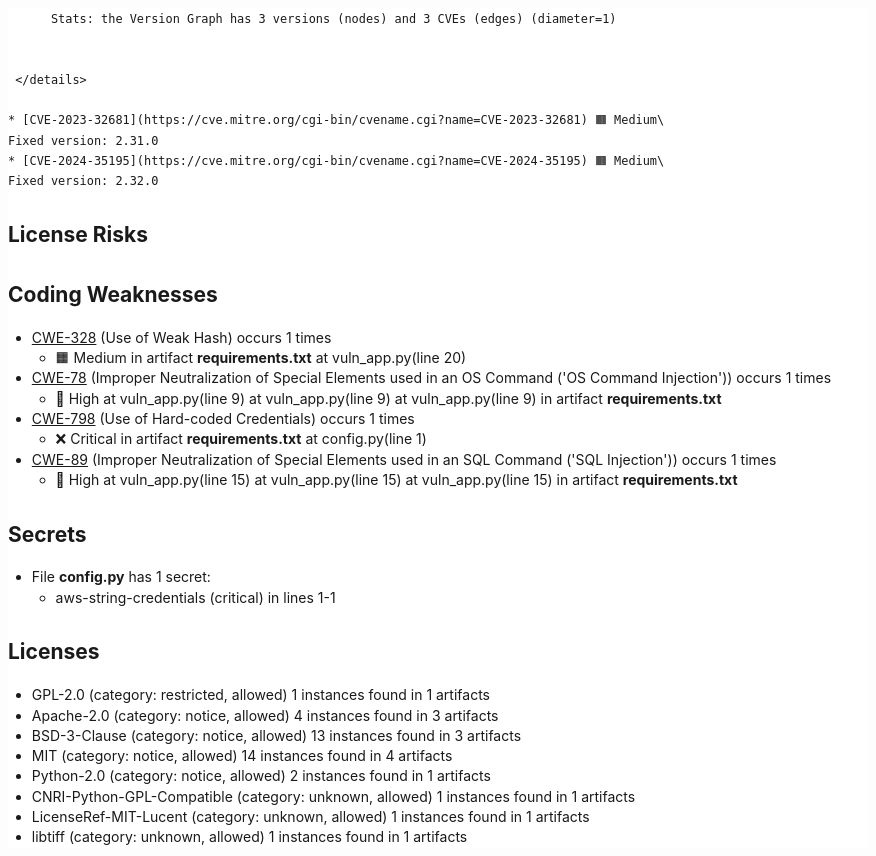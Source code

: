           Stats: the Version Graph has 3 versions (nodes) and 3 CVEs (edges) (diameter=1)
          
          
	 </details>

	* [CVE-2023-32681](https://cve.mitre.org/cgi-bin/cvename.cgi?name=CVE-2023-32681) 🟧 Medium\
	Fixed version: 2.31.0
	* [CVE-2024-35195](https://cve.mitre.org/cgi-bin/cvename.cgi?name=CVE-2024-35195) 🟧 Medium\
	Fixed version: 2.32.0
## License Risks
## Coding Weaknesses
* [CWE-328](https://cwe.mitre.org/data/definitions/328.html) (Use of Weak Hash) occurs 1 times
	* 🟧 Medium in artifact **requirements.txt** at vuln_app.py(line 20)
* [CWE-78](https://cwe.mitre.org/data/definitions/78.html) (Improper Neutralization of Special Elements used in an OS Command ('OS Command Injection')) occurs 1 times
	* 🛑 High
		 at vuln_app.py(line 9)
		 at vuln_app.py(line 9)
		 at vuln_app.py(line 9)
		 in artifact **requirements.txt**
* [CWE-798](https://cwe.mitre.org/data/definitions/798.html) (Use of Hard-coded Credentials) occurs 1 times
	* ❌ Critical in artifact **requirements.txt** at config.py(line 1)
* [CWE-89](https://cwe.mitre.org/data/definitions/89.html) (Improper Neutralization of Special Elements used in an SQL Command ('SQL Injection')) occurs 1 times
	* 🛑 High
		 at vuln_app.py(line 15)
		 at vuln_app.py(line 15)
		 at vuln_app.py(line 15)
		 in artifact **requirements.txt**
## Secrets
* File **config.py** has 1 secret:
	* aws-string-credentials (critical) in lines 1-1
## Licenses
* GPL-2.0 (category: restricted, allowed) 1 instances found in 1 artifacts
* Apache-2.0 (category: notice, allowed) 4 instances found in 3 artifacts
* BSD-3-Clause (category: notice, allowed) 13 instances found in 3 artifacts
* MIT (category: notice, allowed) 14 instances found in 4 artifacts
* Python-2.0 (category: notice, allowed) 2 instances found in 1 artifacts
* CNRI-Python-GPL-Compatible (category: unknown, allowed) 1 instances found in 1 artifacts
* LicenseRef-MIT-Lucent (category: unknown, allowed) 1 instances found in 1 artifacts
* libtiff (category: unknown, allowed) 1 instances found in 1 artifacts

